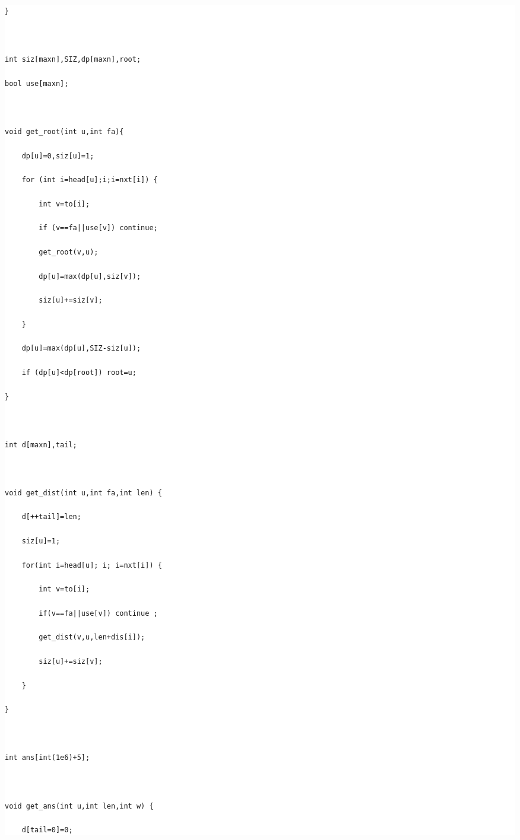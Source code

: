     }

    

    int siz[maxn],SIZ,dp[maxn],root;

    bool use[maxn];

    

    void get_root(int u,int fa){

        dp[u]=0,siz[u]=1;

        for (int i=head[u];i;i=nxt[i]) {

            int v=to[i];

            if (v==fa||use[v]) continue;

            get_root(v,u);

            dp[u]=max(dp[u],siz[v]);

            siz[u]+=siz[v];

        }

        dp[u]=max(dp[u],SIZ-siz[u]);

        if (dp[u]<dp[root]) root=u;

    }

    

    int d[maxn],tail;

    

    void get_dist(int u,int fa,int len) {

        d[++tail]=len;

        siz[u]=1;

        for(int i=head[u]; i; i=nxt[i]) {

            int v=to[i];

            if(v==fa||use[v]) continue ;

            get_dist(v,u,len+dis[i]);

            siz[u]+=siz[v];

        }

    }

    

    int ans[int(1e6)+5];

    

    void get_ans(int u,int len,int w) {

        d[tail=0]=0;
